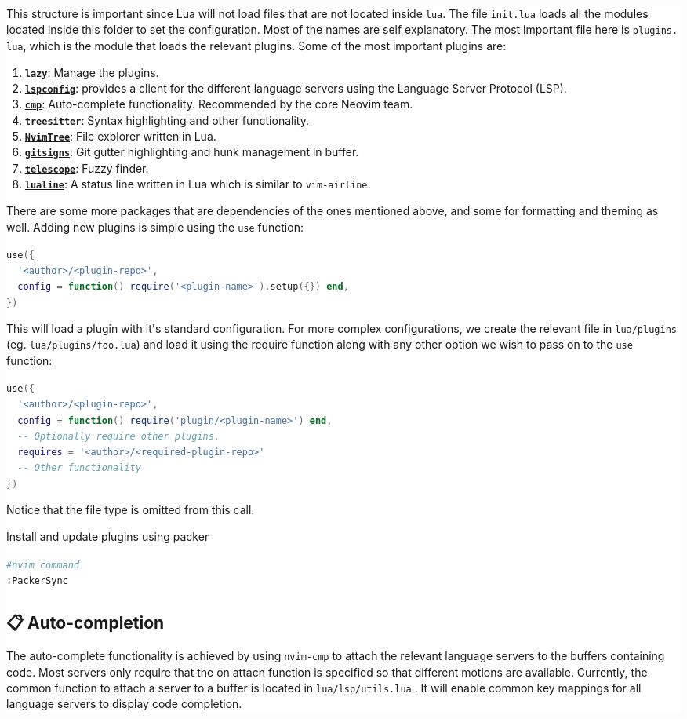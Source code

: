 This structure is important since Lua will not load files that are not located inside `lua`. The file `init.lua` loads all the modules located inside this folder to set the configuration. Most of the names are self explanatory. The most important file here is `plugins.lua`, which is the module that loads the relevant plugins. Some of the most important plugins are:

1. [**`lazy`**](https://github.com/folke/lazy.nvim): Manage the plugins.
2. [**`lspconfig`**](https://github.com/neovim/nvim-lspconfig): provides a client for the different language servers using the Language Server Protocol (LSP).
3. [**`cmp`**](https://github.com/hrsh7th/nvim-cmp): Auto-complete functionality. Recommended by the core Neovim team.
4. [**`treesitter`**](https://github.com/nvim-treesitter/nvim-treesitter): Syntax highlighting and other functionality.
5. [**`NvimTree`**](https://github.com/kyazdani42/nvim-tree.lua): File explorer written in Lua.
6. [**`gitsigns`**](https://github.com/lewis6991/gitsigns.nvim): Git gutter highlighting and hunk management in buffer.
7. [**`telescope`**](https://github.com/nvim-telescope/telescope.nvim): Fuzzy finder.
8. [**`lualine`**](https://github.com/nvim-lualine/lualine.nvim): A status line written in Lua which is similar to `vim-airline`.

There are some more packages that are dependencies of the ones mentioned above, and some for formatting and theming as well. Adding new plugins is simple using the `use` function:

```lua
use({
  '<author>/<plugin-repo>',
  config = function() require('<plugin-name>').setup({}) end,
})
```

This will load a plugin with it's standard configuration. For more complex configurations, we create the relevant file in `lua/plugins` (eg. `lua/plugins/foo.lua`) and load it using the require function along with any other option we wish to pass on to the `use` function:

```lua
use({
  '<author>/<plugin-repo>',
  config = function() require('plugin/<plugin-name>') end,
  -- Optionally require other plugins.
  requires = '<author>/<required-plugin-repo>'
  -- Other functionality
})
```

Notice that the file type is omitted from this call.

Install and update plugins using packer

```bash
#nvim command
:PackerSync
```

## 📋 Auto-completion

The auto-complete functionality is achieved by using `nvim-cmp` to attach the relevant language servers to the buffers containing code. Most servers only require that the on attach function is specified so that different motions are available. Currently, the common function to attach a server to a buffer is located in `lua/lsp/utils.lua` . It will enable common key mappings for all language servers to display code completion.
